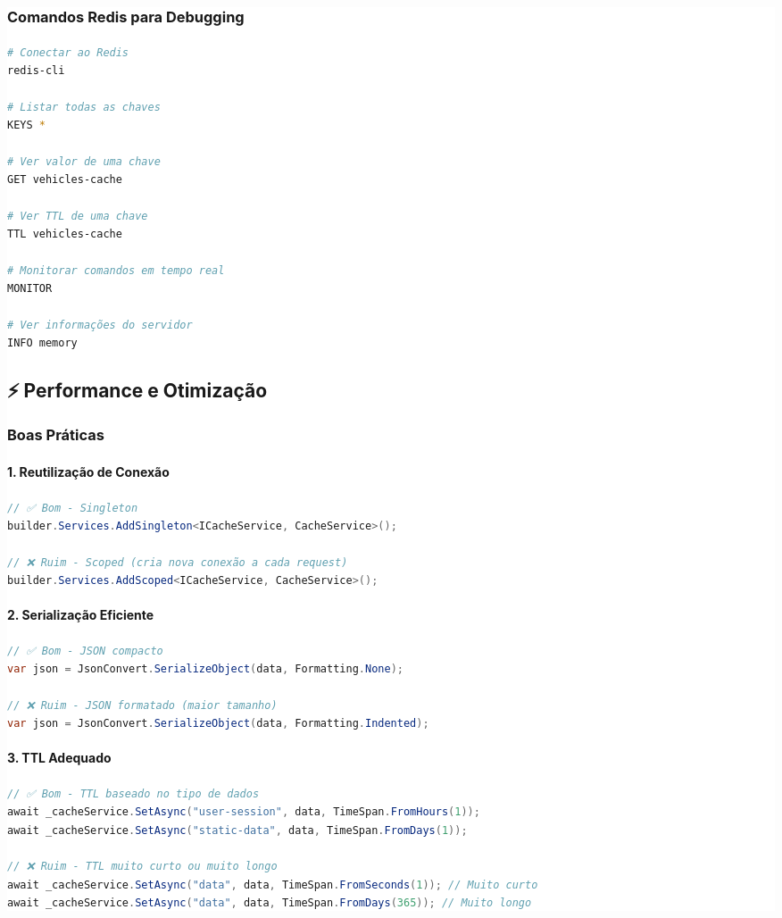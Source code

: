 ### Comandos Redis para Debugging
```bash
# Conectar ao Redis
redis-cli

# Listar todas as chaves
KEYS *

# Ver valor de uma chave
GET vehicles-cache

# Ver TTL de uma chave
TTL vehicles-cache

# Monitorar comandos em tempo real
MONITOR

# Ver informações do servidor
INFO memory
```

## ⚡ Performance e Otimização

### Boas Práticas

#### 1. **Reutilização de Conexão**
```csharp
// ✅ Bom - Singleton
builder.Services.AddSingleton<ICacheService, CacheService>();

// ❌ Ruim - Scoped (cria nova conexão a cada request)
builder.Services.AddScoped<ICacheService, CacheService>();
```

#### 2. **Serialização Eficiente**
```csharp
// ✅ Bom - JSON compacto
var json = JsonConvert.SerializeObject(data, Formatting.None);

// ❌ Ruim - JSON formatado (maior tamanho)
var json = JsonConvert.SerializeObject(data, Formatting.Indented);
```

#### 3. **TTL Adequado**
```csharp
// ✅ Bom - TTL baseado no tipo de dados
await _cacheService.SetAsync("user-session", data, TimeSpan.FromHours(1));
await _cacheService.SetAsync("static-data", data, TimeSpan.FromDays(1));

// ❌ Ruim - TTL muito curto ou muito longo
await _cacheService.SetAsync("data", data, TimeSpan.FromSeconds(1)); // Muito curto
await _cacheService.SetAsync("data", data, TimeSpan.FromDays(365)); // Muito longo
```
